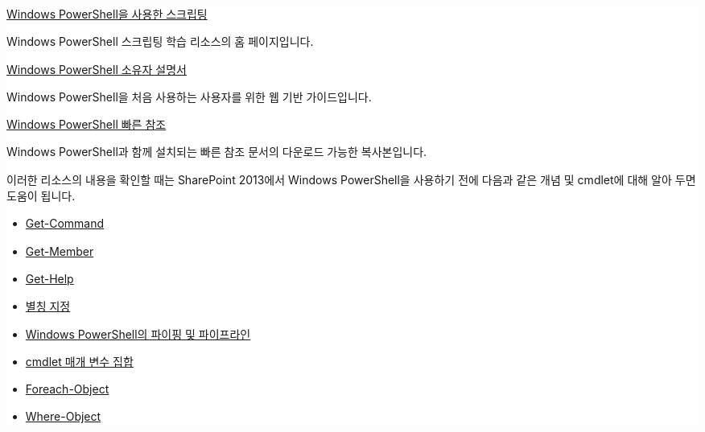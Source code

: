 <td><p><a href="http://go.microsoft.com/fwlink/p/?linkid=187815">Windows PowerShell을 사용한 스크립팅</a></p></td>
<td><p>Windows PowerShell 스크립팅 학습 리소스의 홈 페이지입니다.</p></td>
</tr>
<tr class="odd">
<td><p><a href="http://go.microsoft.com/fwlink/p/?linkid=187817">Windows PowerShell 소유자 설명서</a></p></td>
<td><p>Windows PowerShell을 처음 사용하는 사용자를 위한 웹 기반 가이드입니다.</p></td>
</tr>
<tr class="even">
<td><p><a href="http://go.microsoft.com/fwlink/p/?linkid=187819">Windows PowerShell 빠른 참조</a></p></td>
<td><p>Windows PowerShell과 함께 설치되는 빠른 참조 문서의 다운로드 가능한 복사본입니다.</p></td>
</tr>
</tbody>
</table>


이러한 리소스의 내용을 확인할 때는 SharePoint 2013에서 Windows PowerShell을 사용하기 전에 다음과 같은 개념 및 cmdlet에 대해 알아 두면 도움이 됩니다.

  - [Get-Command](http://go.microsoft.com/fwlink/p/?linkid=171069)

  - [Get-Member](http://go.microsoft.com/fwlink/p/?linkid=171070)

  - [Get-Help](http://go.microsoft.com/fwlink/p/?linkid=171068)

  - [별칭 지정](http://go.microsoft.com/fwlink/p/?linkid=113207)

  - [Windows PowerShell의 파이핑 및 파이프라인](http://go.microsoft.com/fwlink/p/?linkid=187808)

  - [cmdlet 매개 변수 집합](http://go.microsoft.com/fwlink/p/?linkid=187810)

  - [Foreach-Object](http://go.microsoft.com/fwlink/p/?linkid=187812)

  - [Where-Object](http://go.microsoft.com/fwlink/p/?linkid=187811)

